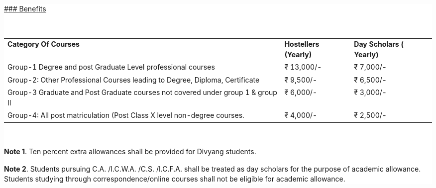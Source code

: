 [### Benefits](https://www.myscheme.gov.in/schemes/pmsfss#benefits)

﻿

<table class="border border-solid border-gray-300 w-full table-fixed border-collapse"><tbody data-slate-node="element"><tr class=" border-b border-gray-300" data-slate-node="element"><td class="border-solid border-r last:border-r-0 border-gray-300 p-2 text-sm" data-slate-node="element"><span data-slate-node="text"><span data-slate-leaf="true"><strong><span data-slate-string="true">Category Of Courses</span></strong></span></span></td><td class="border-solid border-r last:border-r-0 border-gray-300 p-2 text-sm" data-slate-node="element"><span data-slate-node="text"><span data-slate-leaf="true"><strong><span data-slate-string="true">Hostellers (Yearly)</span></strong></span></span></td><td class="border-solid border-r last:border-r-0 border-gray-300 p-2 text-sm" data-slate-node="element"><span data-slate-node="text"><span data-slate-leaf="true"><strong><span data-slate-string="true">Day Scholars ( Yearly)</span></strong></span></span></td></tr><tr class=" border-b border-gray-300" data-slate-node="element"><td class="border-solid border-r last:border-r-0 border-gray-300 p-2 text-sm" data-slate-node="element"><span data-slate-node="text"><span data-slate-leaf="true"><span data-slate-string="true">Group-1 Degree and post Graduate Level professional courses</span></span></span></td><td class="border-solid border-r last:border-r-0 border-gray-300 p-2 text-sm" data-slate-node="element"><span data-slate-node="text"><span data-slate-leaf="true"><span data-slate-string="true">₹ 13,000/-</span></span></span></td><td class="border-solid border-r last:border-r-0 border-gray-300 p-2 text-sm" data-slate-node="element"><span data-slate-node="text"><span data-slate-leaf="true"><span data-slate-string="true">₹ 7,000/-</span></span></span></td></tr><tr class=" border-b border-gray-300" data-slate-node="element"><td class="border-solid border-r last:border-r-0 border-gray-300 p-2 text-sm" data-slate-node="element"><span data-slate-node="text"><span data-slate-leaf="true"><span data-slate-string="true">Group-2: Other Professional Courses leading to Degree, Diploma, Certificate</span></span></span></td><td class="border-solid border-r last:border-r-0 border-gray-300 p-2 text-sm" data-slate-node="element"><span data-slate-node="text"><span data-slate-leaf="true"><span data-slate-string="true">₹ 9,500/-</span></span></span></td><td class="border-solid border-r last:border-r-0 border-gray-300 p-2 text-sm" data-slate-node="element"><span data-slate-node="text"><span data-slate-leaf="true"><span data-slate-string="true">₹ 6,500/-</span></span></span></td></tr><tr class=" border-b border-gray-300" data-slate-node="element"><td class="border-solid border-r last:border-r-0 border-gray-300 p-2 text-sm" data-slate-node="element"><span data-slate-node="text"><span data-slate-leaf="true"><span data-slate-string="true">Group-3 Graduate and Post Graduate courses not covered under group 1 &amp; group II</span></span></span></td><td class="border-solid border-r last:border-r-0 border-gray-300 p-2 text-sm" data-slate-node="element"><span data-slate-node="text"><span data-slate-leaf="true"><span data-slate-string="true">₹ 6,000/-</span></span></span></td><td class="border-solid border-r last:border-r-0 border-gray-300 p-2 text-sm" data-slate-node="element"><span data-slate-node="text"><span data-slate-leaf="true"><span data-slate-string="true">₹ 3,000/-</span></span></span></td></tr><tr class=" border-b border-gray-300" data-slate-node="element"><td class="border-solid border-r last:border-r-0 border-gray-300 p-2 text-sm" data-slate-node="element"><span data-slate-node="text"><span data-slate-leaf="true"><span data-slate-string="true">Group-4: All post matriculation (Post Class X level non-degree courses.</span></span></span></td><td class="border-solid border-r last:border-r-0 border-gray-300 p-2 text-sm" data-slate-node="element"><span data-slate-node="text"><span data-slate-leaf="true"><span data-slate-string="true">₹ 4,000/-</span></span></span></td><td class="border-solid border-r last:border-r-0 border-gray-300 p-2 text-sm" data-slate-node="element"><span data-slate-node="text"><span data-slate-leaf="true"><span data-slate-string="true">₹ 2,500/-</span></span></span></td></tr></tbody></table>

﻿

**Note 1**. Ten percent extra allowances shall be provided for Divyang students.

**Note 2**. Students pursuing C.A. /I.C.W.A. /C.S. /I.C.F.A. shall be treated as day scholars for the purpose of academic allowance. Students studying through correspondence/online courses shall not be eligible for academic allowance.
